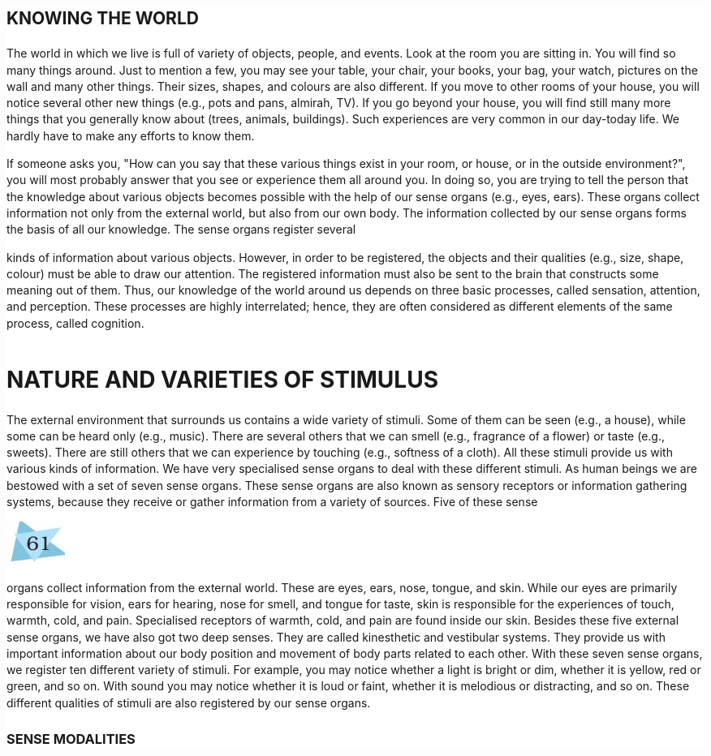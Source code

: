 ## **KNOWING THE WORLD**

The world in which we live is full of variety of objects, people, and events. Look at the room you are sitting in. You will find so many things around. Just to mention a few, you may see your table, your chair, your books, your bag, your watch, pictures on the wall and many other things. Their sizes, shapes, and colours are also different. If you move to other rooms of your house, you will notice several other new things (e.g., pots and pans, almirah, TV). If you go beyond your house, you will find still many more things that you generally know about (trees, animals, buildings). Such experiences are very common in our day-today life. We hardly have to make any efforts to know them.

If someone asks you, "How can you say that these various things exist in your room, or house, or in the outside environment?", you will most probably answer that you see or experience them all around you. In doing so, you are trying to tell the person that the knowledge about various objects becomes possible with the help of our sense organs (e.g., eyes, ears). These organs collect information not only from the external world, but also from our own body. The information collected by our sense organs forms the basis of all our knowledge. The sense organs register several

kinds of information about various objects. However, in order to be registered, the objects and their qualities (e.g., size, shape, colour) must be able to draw our attention. The registered information must also be sent to the brain that constructs some meaning out of them. Thus, our knowledge of the world around us depends on three basic processes, called sensation, attention, and perception. These processes are highly interrelated; hence, they are often considered as different elements of the same process, called cognition.

# **NATURE AND VARIETIES OF STIMULUS**

The external environment that surrounds us contains a wide variety of stimuli. Some of them can be seen (e.g., a house), while some can be heard only (e.g., music). There are several others that we can smell (e.g., fragrance of a flower) or taste (e.g., sweets). There are still others that we can experience by touching (e.g., softness of a cloth). All these stimuli provide us with various kinds of information. We have very specialised sense organs to deal with these different stimuli. As human beings we are bestowed with a set of seven sense organs. These sense organs are also known as sensory receptors or information gathering systems, because they receive or gather information from a variety of sources. Five of these sense

![](_page_1_Picture_9.jpeg)

organs collect information from the external world. These are eyes, ears, nose, tongue, and skin. While our eyes are primarily responsible for vision, ears for hearing, nose for smell, and tongue for taste, skin is responsible for the experiences of touch, warmth, cold, and pain. Specialised receptors of warmth, cold, and pain are found inside our skin. Besides these five external sense organs, we have also got two deep senses. They are called kinesthetic and vestibular systems. They provide us with important information about our body position and movement of body parts related to each other. With these seven sense organs, we register ten different variety of stimuli. For example, you may notice whether a light is bright or dim, whether it is yellow, red or green, and so on. With sound you may notice whether it is loud or faint, whether it is melodious or distracting, and so on. These different qualities of stimuli are also registered by our sense organs.

### **SENSE MODALITIES**
